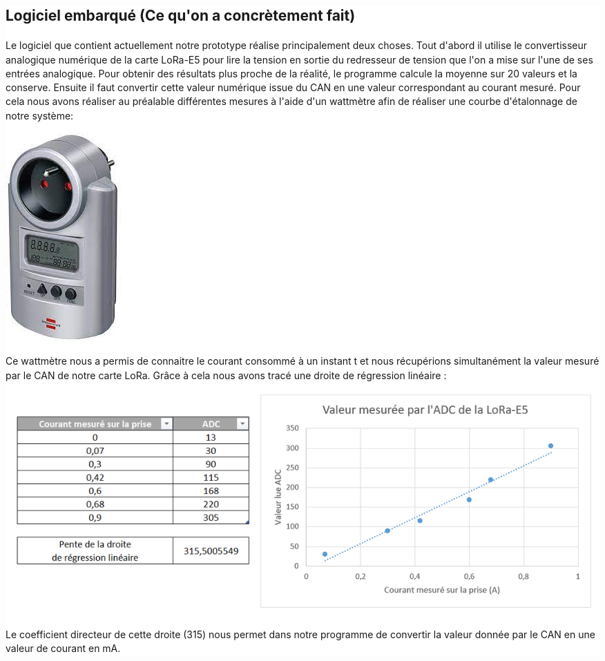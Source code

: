 ## Logiciel embarqué (Ce qu'on a concrètement fait)

Le logiciel que contient actuellement notre prototype réalise principalement deux choses. Tout d'abord il utilise le convertisseur analogique numérique de la carte LoRa-E5 pour lire la tension en sortie du redresseur de tension que l'on a mise sur l'une de ses entrées analogique. Pour obtenir des résultats plus proche de la réalité, le programme calcule la moyenne sur 20 valeurs et la conserve. Ensuite il faut convertir cette valeur numérique issue du CAN en une valeur correspondant
au courant mesuré. Pour cela nous avons réaliser au préalable différentes mesures à l'aide d'un wattmètre afin de réaliser une courbe d'étalonnage de notre système:

![Wattmètre](img/wattmetre.jpeg)

Ce wattmètre nous a permis de connaitre le courant consommé à un instant t et nous récupérions simultanément la valeur mesuré par le CAN de notre carte LoRa. Grâce à cela nous avons tracé une droite
de régression linéaire : 

![Etalonnage](img/Etalonnage.png) 

Le coefficient directeur de cette droite (315) nous permet dans notre programme de convertir la valeur donnée par le CAN en une valeur de courant en mA. 
